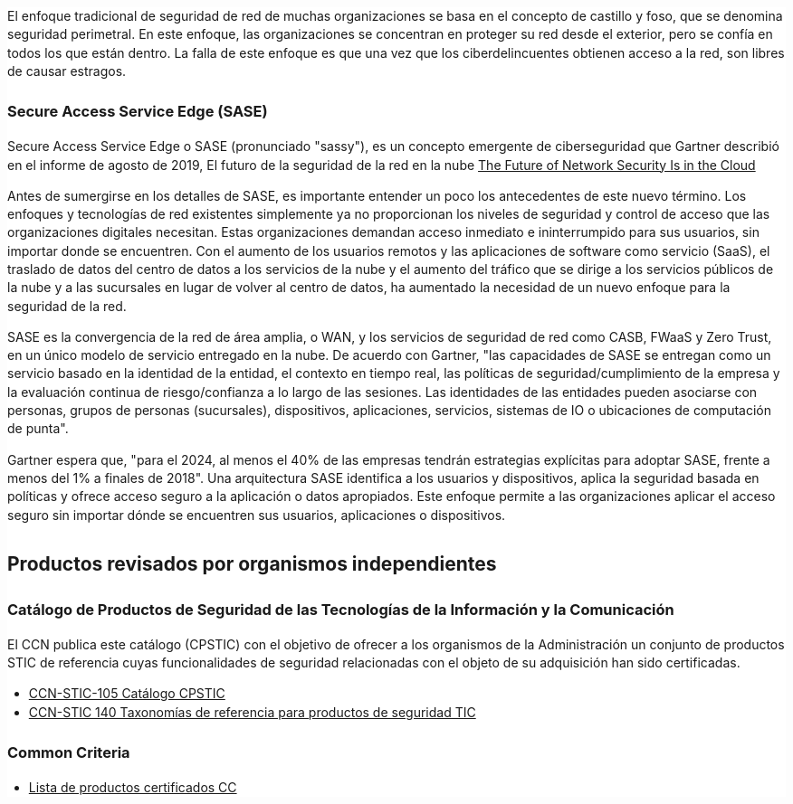 El enfoque tradicional de seguridad de red de muchas organizaciones se basa en el concepto de castillo y foso, que se denomina seguridad perimetral. En este enfoque, las organizaciones se concentran en proteger su red desde el exterior, pero se confía en todos los que están dentro. La falla de este enfoque es que una vez que los ciberdelincuentes obtienen acceso a la red, son libres de causar estragos.

### Secure Access Service Edge (SASE)
Secure Access Service Edge o SASE (pronunciado "sassy"), es un concepto emergente de ciberseguridad que Gartner describió en el informe de agosto de 2019, El futuro de la seguridad de la red en la nube [The Future of Network Security Is in the Cloud](https://blogs.gartner.com/andrew-lerner/2019/12/23/say-hello-sase-secure-access-service-edge/)

Antes de sumergirse en los detalles de SASE, es importante entender un poco los antecedentes de este nuevo término. Los enfoques y tecnologías de red existentes simplemente ya no proporcionan los niveles de seguridad y control de acceso que las organizaciones digitales necesitan. Estas organizaciones demandan acceso inmediato e ininterrumpido para sus usuarios, sin importar donde se encuentren. Con el aumento de los usuarios remotos y las aplicaciones de software como servicio (SaaS), el traslado de datos del centro de datos a los servicios de la nube y el aumento del tráfico que se dirige a los servicios públicos de la nube y a las sucursales en lugar de volver al centro de datos, ha aumentado la necesidad de un nuevo enfoque para la seguridad de la red.

SASE es la convergencia de la red de área amplia, o WAN, y los servicios de seguridad de red como CASB, FWaaS y Zero Trust, en un único modelo de servicio entregado en la nube. De acuerdo con Gartner, "las capacidades de SASE se entregan como un servicio basado en la identidad de la entidad, el contexto en tiempo real, las políticas de seguridad/cumplimiento de la empresa y la evaluación continua de riesgo/confianza a lo largo de las sesiones. Las identidades de las entidades pueden asociarse con personas, grupos de personas (sucursales), dispositivos, aplicaciones, servicios, sistemas de IO o ubicaciones de computación de punta".

Gartner espera que, "para el 2024, al menos el 40% de las empresas tendrán estrategias explícitas para adoptar SASE, frente a menos del 1% a finales de 2018". Una arquitectura SASE identifica a los usuarios y dispositivos, aplica la seguridad basada en políticas y ofrece acceso seguro a la aplicación o datos apropiados. Este enfoque permite a las organizaciones aplicar el acceso seguro sin importar dónde se encuentren sus usuarios, aplicaciones o dispositivos.

## Productos revisados por organismos independientes

### Catálogo de Productos de Seguridad de las Tecnologías de la Información y la Comunicación
El CCN publica este catálogo (CPSTIC) con el objetivo de ofrecer a los organismos de la Administración un conjunto de productos STIC de referencia cuyas funcionalidades de seguridad relacionadas con el objeto de su adquisición han sido certificadas.

- [CCN-STIC-105 Catálogo CPSTIC](https://www.ccn-cert.cni.es/pdf/guias/series-ccn-stic/guias-de-acceso-publico-ccn-stic/2536-ccn-stic-105-catalogo-de-productos-de-seguridad-de-las-tecnologias-de-la-informacion-y-la-comunicacion/file.html)
- [CCN-STIC 140 Taxonomías de referencia para productos de seguridad TIC](https://www.ccn-cert.cni.es/pdf/guias/series-ccn-stic/guias-de-acceso-publico-ccn-stic/2518-ccn-stic-140-taxonomia-de-referencia-para-productos-de-seguridad-tic/file.html)

### Common Criteria
- [Lista de productos certificados CC](https://commoncriteriaportal.org/products/)
